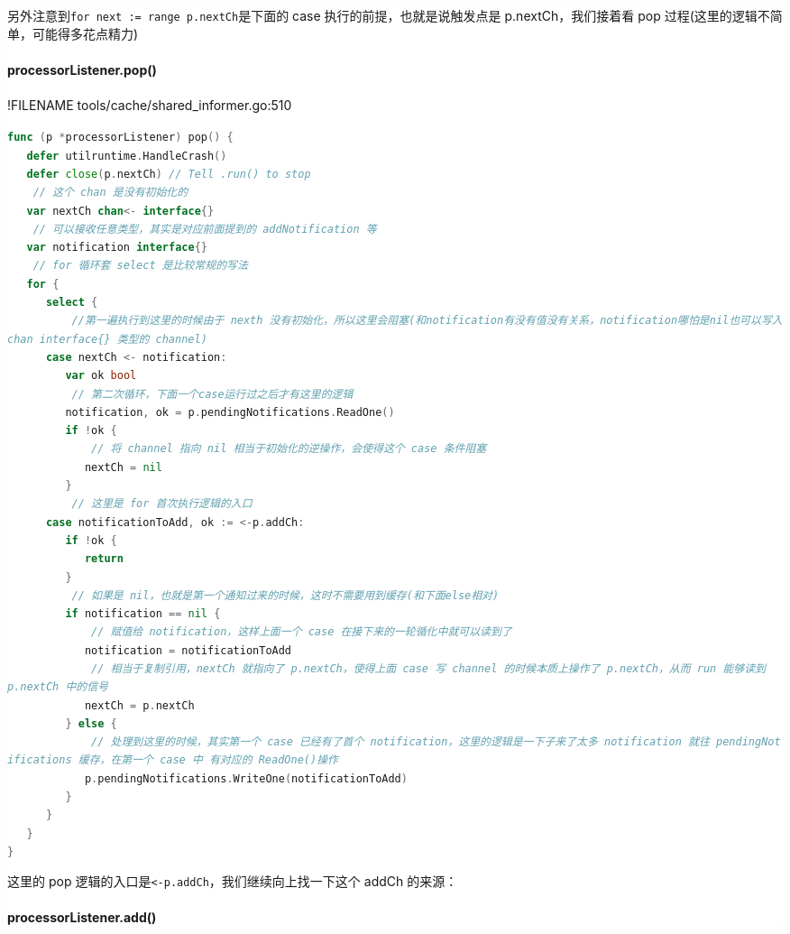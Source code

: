 另外注意到`for next := range p.nextCh`是下面的 case 执行的前提，也就是说触发点是 p.nextCh，我们接着看 pop 过程(这里的逻辑不简单，可能得多花点精力)

#### processorListener.pop()

!FILENAME tools/cache/shared_informer.go:510

```go
func (p *processorListener) pop() {
   defer utilruntime.HandleCrash()
   defer close(p.nextCh) // Tell .run() to stop
    // 这个 chan 是没有初始化的
   var nextCh chan<- interface{}
    // 可以接收任意类型，其实是对应前面提到的 addNotification 等
   var notification interface{}
    // for 循环套 select 是比较常规的写法
   for {
      select {
          //第一遍执行到这里的时候由于 nexth 没有初始化，所以这里会阻塞(和notification有没有值没有关系，notification哪怕是nil也可以写入 chan interface{} 类型的 channel)
      case nextCh <- notification:
         var ok bool
          // 第二次循环，下面一个case运行过之后才有这里的逻辑
         notification, ok = p.pendingNotifications.ReadOne()
         if !ok { 
             // 将 channel 指向 nil 相当于初始化的逆操作，会使得这个 case 条件阻塞
            nextCh = nil 
         }
          // 这里是 for 首次执行逻辑的入口
      case notificationToAdd, ok := <-p.addCh:
         if !ok {
            return
         }
          // 如果是 nil，也就是第一个通知过来的时候，这时不需要用到缓存(和下面else相对)
         if notification == nil { 
             // 赋值给 notification，这样上面一个 case 在接下来的一轮循化中就可以读到了
            notification = notificationToAdd
             // 相当于复制引用，nextCh 就指向了 p.nextCh，使得上面 case 写 channel 的时候本质上操作了 p.nextCh，从而 run 能够读到 p.nextCh 中的信号
            nextCh = p.nextCh
         } else { 
             // 处理到这里的时候，其实第一个 case 已经有了首个 notification，这里的逻辑是一下子来了太多 notification 就往 pendingNotifications 缓存，在第一个 case 中 有对应的 ReadOne()操作
            p.pendingNotifications.WriteOne(notificationToAdd)
         }
      }
   }
}
```

这里的 pop 逻辑的入口是`<-p.addCh`，我们继续向上找一下这个 addCh 的来源：

#### processorListener.add()
